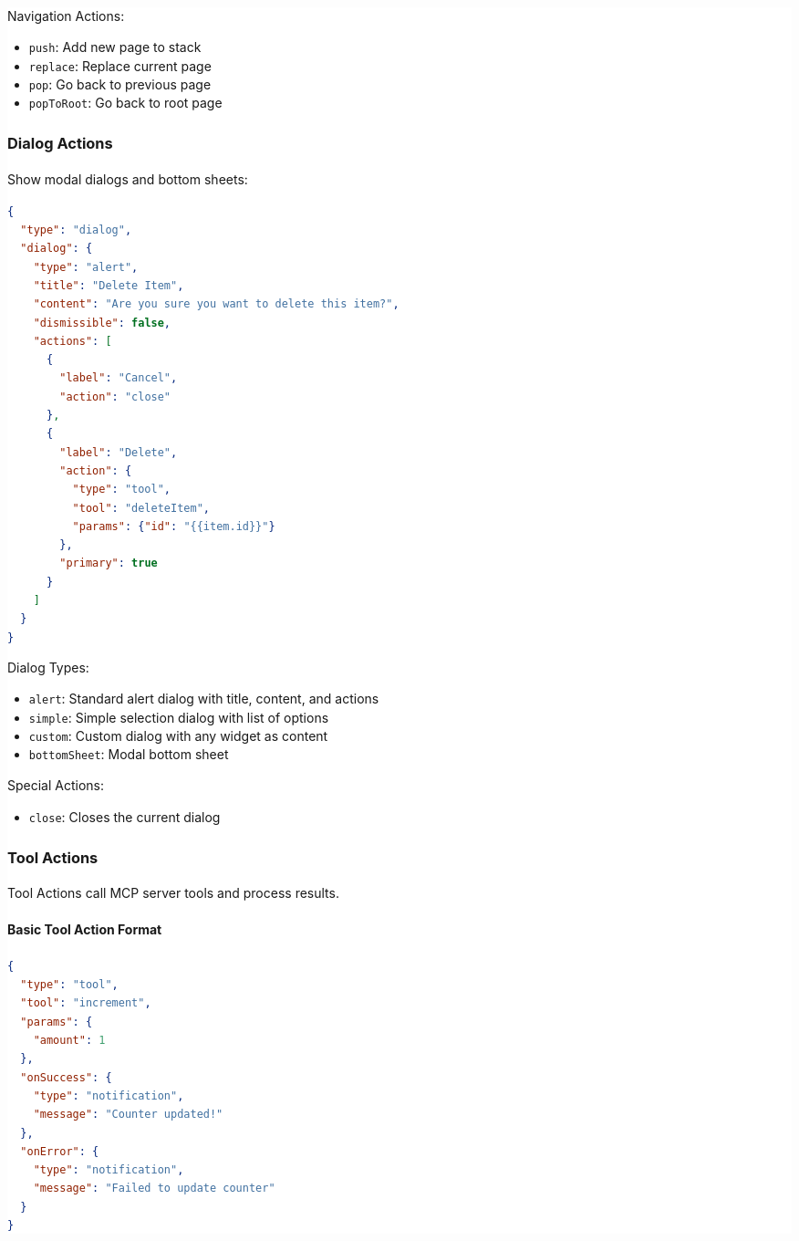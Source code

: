 Navigation Actions:
- `push`: Add new page to stack
- `replace`: Replace current page
- `pop`: Go back to previous page
- `popToRoot`: Go back to root page

### Dialog Actions
Show modal dialogs and bottom sheets:

```json
{
  "type": "dialog",
  "dialog": {
    "type": "alert",
    "title": "Delete Item",
    "content": "Are you sure you want to delete this item?",
    "dismissible": false,
    "actions": [
      {
        "label": "Cancel",
        "action": "close"
      },
      {
        "label": "Delete",
        "action": {
          "type": "tool",
          "tool": "deleteItem",
          "params": {"id": "{{item.id}}"}
        },
        "primary": true
      }
    ]
  }
}
```

Dialog Types:
- `alert`: Standard alert dialog with title, content, and actions
- `simple`: Simple selection dialog with list of options
- `custom`: Custom dialog with any widget as content
- `bottomSheet`: Modal bottom sheet

Special Actions:
- `close`: Closes the current dialog

### Tool Actions
Tool Actions call MCP server tools and process results.

#### Basic Tool Action Format
```json
{
  "type": "tool",
  "tool": "increment",
  "params": {
    "amount": 1
  },
  "onSuccess": {
    "type": "notification",
    "message": "Counter updated!"
  },
  "onError": {
    "type": "notification",
    "message": "Failed to update counter"
  }
}
```